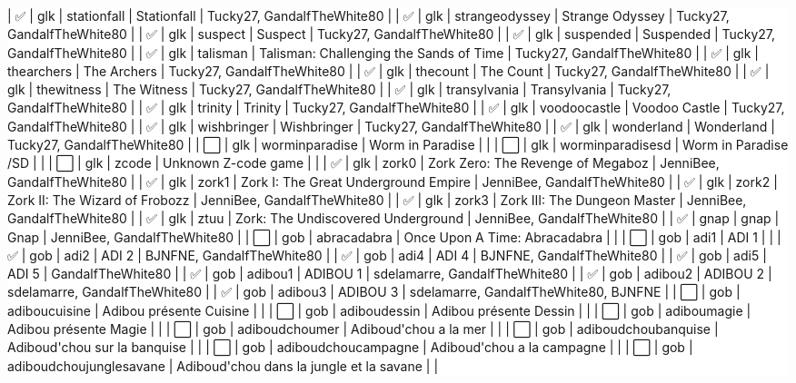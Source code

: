 | ✅ | glk | stationfall         | Stationfall                                                                  | Tucky27, GandalfTheWhite80 |
| ✅ | glk | strangeodyssey      | Strange Odyssey                                                              | Tucky27, GandalfTheWhite80 |
| ✅ | glk | suspect             | Suspect                                                                      | Tucky27, GandalfTheWhite80 |
| ✅ | glk | suspended           | Suspended                                                                    | Tucky27, GandalfTheWhite80 |
| ✅ | glk | talisman            | Talisman: Challenging the Sands of Time                                      | Tucky27, GandalfTheWhite80 |
| ✅ | glk | thearchers          | The Archers                                                                  | Tucky27, GandalfTheWhite80 |
| ✅ | glk | thecount            | The Count                                                                    | Tucky27, GandalfTheWhite80 |
| ✅ | glk | thewitness          | The Witness                                                                  | Tucky27, GandalfTheWhite80 |
| ✅ | glk | transylvania        | Transylvania                                                                 | Tucky27, GandalfTheWhite80 |
| ✅ | glk | trinity             | Trinity                                                                      | Tucky27, GandalfTheWhite80 |
| ✅ | glk | voodoocastle        | Voodoo Castle                                                                | Tucky27, GandalfTheWhite80 |
| ✅ | glk | wishbringer         | Wishbringer                                                                  | Tucky27, GandalfTheWhite80 |
| ✅ | glk | wonderland          | Wonderland                                                                   | Tucky27, GandalfTheWhite80 |
| ⬜️ | glk | worminparadise      | Worm in Paradise                                                             | |
| ⬜️ | glk | worminparadisesd    | Worm in Paradise /SD                                                         | |
| ⬜️ | glk | zcode               | Unknown Z-code game                                                          | |
| ✅ | glk | zork0               | Zork Zero: The Revenge of Megaboz                                            | JenniBee, GandalfTheWhite80 |
| ✅ | glk | zork1               | Zork I: The Great Underground Empire                                         | JenniBee, GandalfTheWhite80 |
| ✅ | glk | zork2               | Zork II: The Wizard of Frobozz                                               | JenniBee, GandalfTheWhite80 |
| ✅ | glk | zork3               | Zork III: The Dungeon Master                                                 | JenniBee, GandalfTheWhite80 |
| ✅ | glk | ztuu                | Zork: The Undiscovered Underground                                           | JenniBee, GandalfTheWhite80 |
| ✅ | gnap | gnap               | Gnap                                                                         | JenniBee, GandalfTheWhite80 |
| ⬜️ | gob | abracadabra         | Once Upon A Time: Abracadabra                                                | |
| ⬜️ | gob | adi1                 | ADI 1                                                                       | |
| ✅ | gob | adi2                 | ADI 2                                                                       | BJNFNE, GandalfTheWhite80 |
| ✅ | gob | adi4                 | ADI 4                                                                       | BJNFNE, GandalfTheWhite80 |
| ✅ | gob | adi5                 | ADI 5                                                                       | GandalfTheWhite80 |
| ✅ | gob | adibou1              | ADIBOU 1                                                                    | sdelamarre, GandalfTheWhite80 |
| ✅ | gob | adibou2              | ADIBOU 2                                                                    | sdelamarre, GandalfTheWhite80 |
| ✅ | gob | adibou3              | ADIBOU 3                                                                    | sdelamarre, GandalfTheWhite80, BJNFNE |
| ⬜️ | gob | adiboucuisine        | Adibou présente Cuisine                                                     | |
| ⬜️ | gob | adiboudessin         | Adibou présente Dessin                                                      | |
| ⬜️ | gob | adiboumagie          | Adibou présente Magie                                                       | |
| ⬜️ | gob | adiboudchoumer       | Adiboud'chou a la mer                                                       | |
| ⬜️ | gob | adiboudchoubanquise  | Adiboud'chou sur la banquise                                                | |
| ⬜️ | gob | adiboudchoucampagne  | Adiboud'chou a la campagne                                                  | |
| ⬜️ | gob | adiboudchoujunglesavane | Adiboud'chou dans la jungle et la savane                                 | |